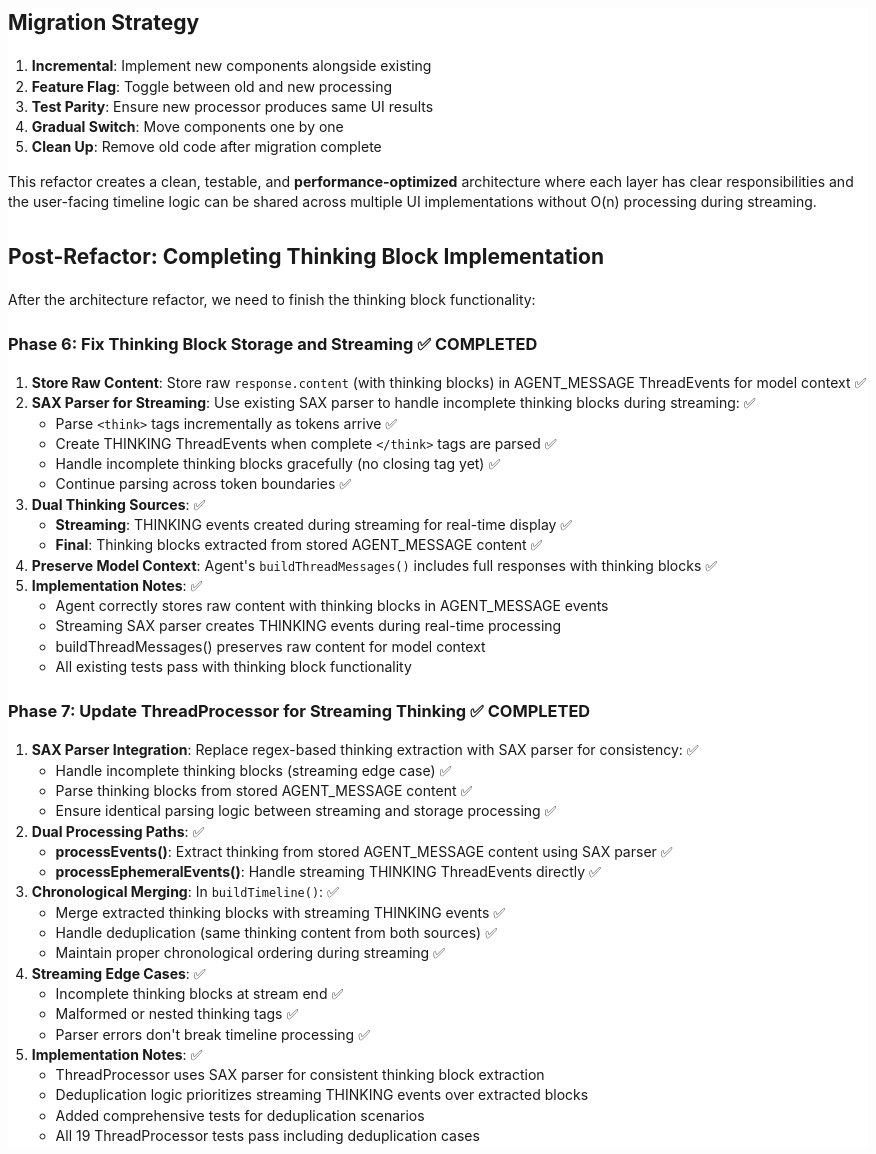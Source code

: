 ## Migration Strategy

1. **Incremental**: Implement new components alongside existing
2. **Feature Flag**: Toggle between old and new processing
3. **Test Parity**: Ensure new processor produces same UI results
4. **Gradual Switch**: Move components one by one
5. **Clean Up**: Remove old code after migration complete

This refactor creates a clean, testable, and **performance-optimized** architecture where each layer has clear responsibilities and the user-facing timeline logic can be shared across multiple UI implementations without O(n) processing during streaming.

## Post-Refactor: Completing Thinking Block Implementation

After the architecture refactor, we need to finish the thinking block functionality:

### Phase 6: Fix Thinking Block Storage and Streaming ✅ COMPLETED
1. **Store Raw Content**: Store raw `response.content` (with thinking blocks) in AGENT_MESSAGE ThreadEvents for model context ✅
2. **SAX Parser for Streaming**: Use existing SAX parser to handle incomplete thinking blocks during streaming: ✅
   - Parse `<think>` tags incrementally as tokens arrive ✅
   - Create THINKING ThreadEvents when complete `</think>` tags are parsed ✅
   - Handle incomplete thinking blocks gracefully (no closing tag yet) ✅
   - Continue parsing across token boundaries ✅
3. **Dual Thinking Sources**: ✅
   - **Streaming**: THINKING events created during streaming for real-time display ✅
   - **Final**: Thinking blocks extracted from stored AGENT_MESSAGE content ✅
4. **Preserve Model Context**: Agent's `buildThreadMessages()` includes full responses with thinking blocks ✅
5. **Implementation Notes**: ✅
   - Agent correctly stores raw content with thinking blocks in AGENT_MESSAGE events
   - Streaming SAX parser creates THINKING events during real-time processing
   - buildThreadMessages() preserves raw content for model context
   - All existing tests pass with thinking block functionality

### Phase 7: Update ThreadProcessor for Streaming Thinking ✅ COMPLETED
1. **SAX Parser Integration**: Replace regex-based thinking extraction with SAX parser for consistency: ✅
   - Handle incomplete thinking blocks (streaming edge case) ✅
   - Parse thinking blocks from stored AGENT_MESSAGE content ✅
   - Ensure identical parsing logic between streaming and storage processing ✅
2. **Dual Processing Paths**: ✅
   - **processEvents()**: Extract thinking from stored AGENT_MESSAGE content using SAX parser ✅
   - **processEphemeralEvents()**: Handle streaming THINKING ThreadEvents directly ✅
3. **Chronological Merging**: In `buildTimeline()`: ✅
   - Merge extracted thinking blocks with streaming THINKING events ✅
   - Handle deduplication (same thinking content from both sources) ✅
   - Maintain proper chronological ordering during streaming ✅
4. **Streaming Edge Cases**: ✅
   - Incomplete thinking blocks at stream end ✅
   - Malformed or nested thinking tags ✅
   - Parser errors don't break timeline processing ✅
5. **Implementation Notes**: ✅
   - ThreadProcessor uses SAX parser for consistent thinking block extraction
   - Deduplication logic prioritizes streaming THINKING events over extracted blocks
   - Added comprehensive tests for deduplication scenarios
   - All 19 ThreadProcessor tests pass including deduplication cases
